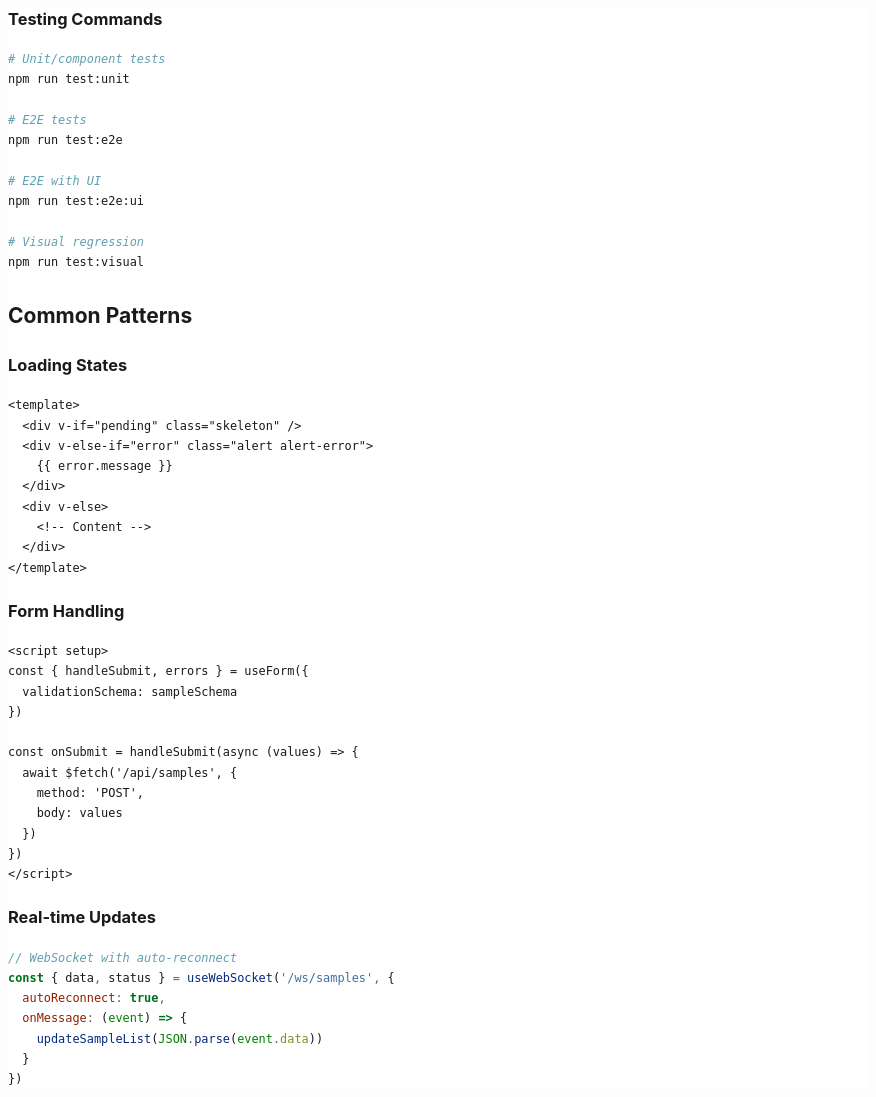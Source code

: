 ### Testing Commands
```bash
# Unit/component tests
npm run test:unit

# E2E tests
npm run test:e2e

# E2E with UI
npm run test:e2e:ui

# Visual regression
npm run test:visual
```

## Common Patterns

### Loading States
```vue
<template>
  <div v-if="pending" class="skeleton" />
  <div v-else-if="error" class="alert alert-error">
    {{ error.message }}
  </div>
  <div v-else>
    <!-- Content -->
  </div>
</template>
```

### Form Handling
```vue
<script setup>
const { handleSubmit, errors } = useForm({
  validationSchema: sampleSchema
})

const onSubmit = handleSubmit(async (values) => {
  await $fetch('/api/samples', { 
    method: 'POST',
    body: values 
  })
})
</script>
```

### Real-time Updates
```javascript
// WebSocket with auto-reconnect
const { data, status } = useWebSocket('/ws/samples', {
  autoReconnect: true,
  onMessage: (event) => {
    updateSampleList(JSON.parse(event.data))
  }
})
```
